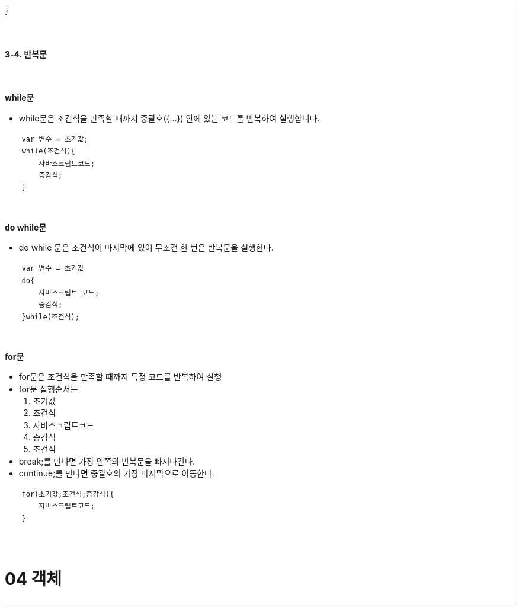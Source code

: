     }
</code></pre>
<br>

<h4> 3-4. 반복문</h4>
<br>

<b>while문</b>
<ul>
<li>while문은 조건식을 만족할 때까지 중괄호({...}) 안에 있는 코드를 반복하여 실행합니다.</li>
</ul>
<pre><code>    var 변수 = 초기값;
    while(조건식){
        자바스크립트코드;
        증감식;
    }
</code></pre>
<br>

<b>do while문</b>
<ul>
<li>do while 문은 조건식이 마지막에 있어 무조건 한 번은 반복문을 실행한다.</li>
</ul>
<pre><code>    var 변수 = 초기값
    do{
        자바스크립트 코드;
        증감식;
    }while(조건식);
</code></pre>
<br>

<b>for문</b>
<ul>
<li>for문은 조건식을 만족할 때까지 특정 코드를 반복하여 실행</li>
<li>for문 실행순서는 
    <ol>
    <li>초기값
    <li>조건식
    <li>자바스크립트코드
    <li>증감식
    <li>조건식
    </ol>
    <li>break;를 만나면 가장 안쪽의 반복문을 빠져나간다.</li>
    <li>continue;를 만나면 중괄호의 가장 마지막으로 이동한다.</li>
</ul>
<pre><code>    for(초기값;조건식;증감식){
        자바스크립트코드;
    }
</code></pre>
<br>

<h1> 04 객체</h1>
<hr/>

